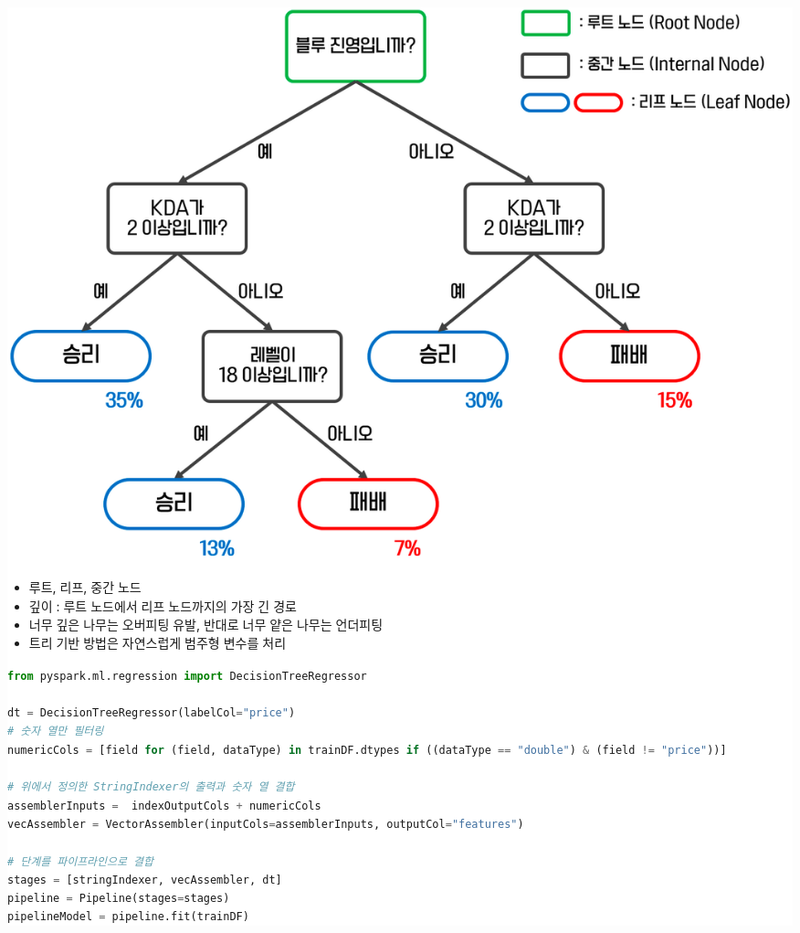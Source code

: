 ![img_38.png](img_38.png)

* 루트, 리프, 중간 노드
* 깊이 : 루트 노드에서 리프 노드까지의 가장 긴 경로
* 너무 깊은 나무는 오버피팅 유발, 반대로 너무 얕은 나무는 언더피팅
* 트리 기반 방법은 자연스럽게 범주형 변수를 처리
```python
from pyspark.ml.regression import DecisionTreeRegressor

dt = DecisionTreeRegressor(labelCol="price")
# 숫자 열만 필터링
numericCols = [field for (field, dataType) in trainDF.dtypes if ((dataType == "double") & (field != "price"))]

# 위에서 정의한 StringIndexer의 출력과 숫자 열 결합
assemblerInputs =  indexOutputCols + numericCols
vecAssembler = VectorAssembler(inputCols=assemblerInputs, outputCol="features")

# 단계를 파이프라인으로 결합
stages = [stringIndexer, vecAssembler, dt]
pipeline = Pipeline(stages=stages)
pipelineModel = pipeline.fit(trainDF)
```
